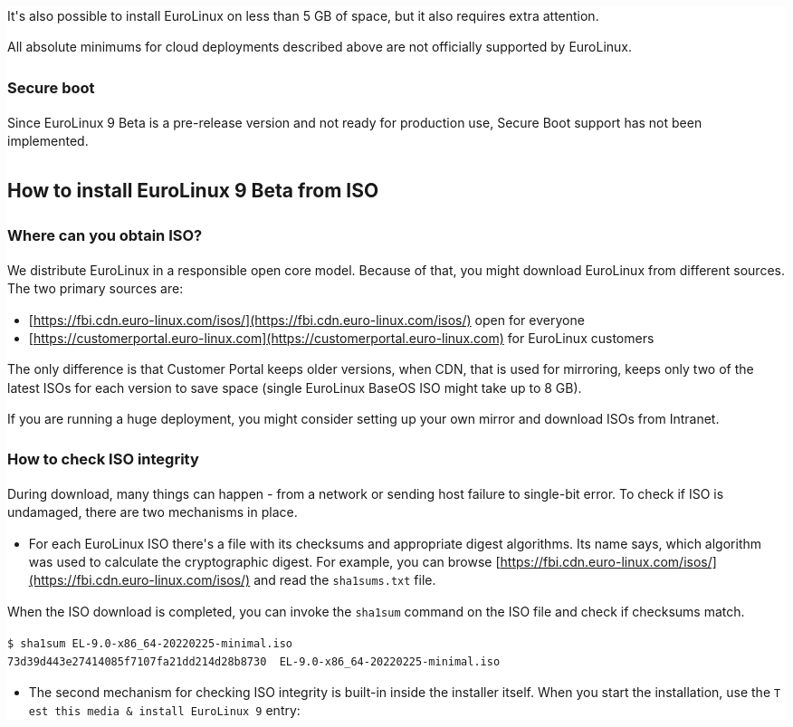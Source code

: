 It's also possible to install EuroLinux on less than 5 GB of space, but it also
requires extra attention.

All absolute minimums for cloud deployments described above are not officially
supported by EuroLinux.

### Secure boot

Since EuroLinux 9 Beta is a pre-release version and not ready for production
use, Secure Boot support has not been implemented.

## How to install EuroLinux 9 Beta from ISO

### Where can you obtain ISO?

We distribute EuroLinux in a responsible open core model. Because of that, you
might download EuroLinux from different sources. The two primary sources are:

- [https://fbi.cdn.euro-linux.com/isos/](https://fbi.cdn.euro-linux.com/isos/)
  open for everyone
- [https://customerportal.euro-linux.com](https://customerportal.euro-linux.com)
  for EuroLinux customers

The only difference is that Customer Portal keeps older versions, when CDN,
that is used for mirroring, keeps only two of the latest ISOs for each version
to save space (single EuroLinux BaseOS ISO might take up to 8 GB).


If you are running a huge deployment, you might consider setting up your own
mirror and download ISOs from Intranet.

### How to check ISO integrity

During download, many things can happen - from a network or sending host
failure to single-bit error. To check if ISO is undamaged, there are two
mechanisms in place.

* For each EuroLinux ISO there's a file with its checksums and appropriate
  digest algorithms. Its name says, which algorithm was used to calculate the
cryptographic digest. For example, you can browse
[https://fbi.cdn.euro-linux.com/isos/](https://fbi.cdn.euro-linux.com/isos/)
and read the `sha1sums.txt` file.


When the ISO download is completed, you can invoke the `sha1sum` command on the
ISO file and check if checksums match.

```
$ sha1sum EL-9.0-x86_64-20220225-minimal.iso
73d39d443e27414085f7107fa21dd214d28b8730  EL-9.0-x86_64-20220225-minimal.iso
```

* The second mechanism for checking ISO integrity is built-in inside the
  installer itself. When you start the installation, use the `Test this media &
  install EuroLinux 9` entry:
